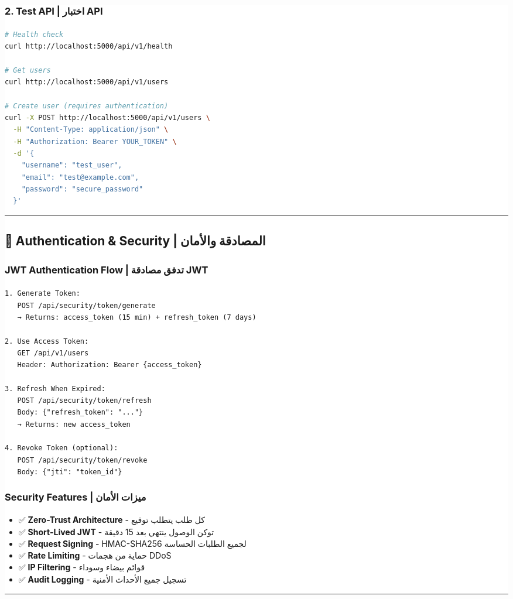 ### 2. Test API | اختبار API

```bash
# Health check
curl http://localhost:5000/api/v1/health

# Get users
curl http://localhost:5000/api/v1/users

# Create user (requires authentication)
curl -X POST http://localhost:5000/api/v1/users \
  -H "Content-Type: application/json" \
  -H "Authorization: Bearer YOUR_TOKEN" \
  -d '{
    "username": "test_user",
    "email": "test@example.com",
    "password": "secure_password"
  }'
```

---

## 🔐 Authentication & Security | المصادقة والأمان

### JWT Authentication Flow | تدفق مصادقة JWT

```
1. Generate Token:
   POST /api/security/token/generate
   → Returns: access_token (15 min) + refresh_token (7 days)

2. Use Access Token:
   GET /api/v1/users
   Header: Authorization: Bearer {access_token}

3. Refresh When Expired:
   POST /api/security/token/refresh
   Body: {"refresh_token": "..."}
   → Returns: new access_token

4. Revoke Token (optional):
   POST /api/security/token/revoke
   Body: {"jti": "token_id"}
```

### Security Features | ميزات الأمان

- ✅ **Zero-Trust Architecture** - كل طلب يتطلب توقيع
- ✅ **Short-Lived JWT** - توكن الوصول ينتهي بعد 15 دقيقة
- ✅ **Request Signing** - HMAC-SHA256 لجميع الطلبات الحساسة
- ✅ **Rate Limiting** - حماية من هجمات DDoS
- ✅ **IP Filtering** - قوائم بيضاء وسوداء
- ✅ **Audit Logging** - تسجيل جميع الأحداث الأمنية

---
